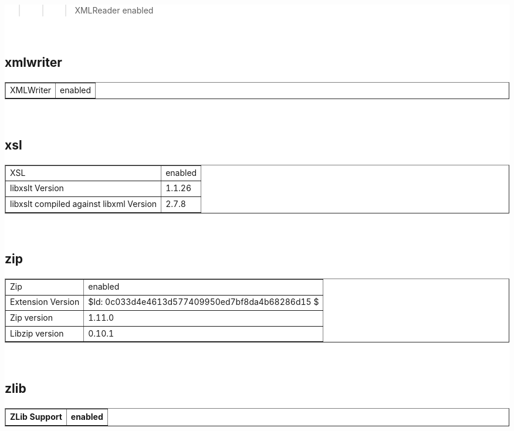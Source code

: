 <blockquote><tbody>
<blockquote><tr>
<blockquote><td>XMLReader </td>
<td>enabled </td>
</blockquote></tr>
</blockquote></tbody>
</blockquote></table>
<br />
<h2><a>xmlwriter</a></h2>
<table cellpadding='3' width='600' border='1'>
<blockquote><tbody>
<blockquote><tr>
<blockquote><td>XMLWriter </td>
<td>enabled </td>
</blockquote></tr>
</blockquote></tbody>
</blockquote></table>
<br />
<h2><a>xsl</a></h2>
<table cellpadding='3' width='600' border='1'>
<blockquote><tbody>
<blockquote><tr>
<blockquote><td>XSL </td>
<td>enabled </td>
</blockquote></tr>
<tr>
<blockquote><td>libxslt Version </td>
<td>1.1.26 </td>
</blockquote></tr>
<tr>
<blockquote><td>libxslt compiled against libxml Version </td>
<td>2.7.8 </td>
</blockquote></tr>
</blockquote></tbody>
</blockquote></table>
<br />
<h2><a>zip</a></h2>
<table cellpadding='3' width='600' border='1'>
<blockquote><tbody>
<blockquote><tr>
<blockquote><td>Zip </td>
<td>enabled </td>
</blockquote></tr>
<tr>
<blockquote><td>Extension Version </td>
<td>$Id: 0c033d4e4613d577409950ed7bf8da4b68286d15 $ </td>
</blockquote></tr>
<tr>
<blockquote><td>Zip version </td>
<td>1.11.0 </td>
</blockquote></tr>
<tr>
<blockquote><td>Libzip version </td>
<td>0.10.1 </td>
</blockquote></tr>
</blockquote></tbody>
</blockquote></table>
<br />
<h2><a>zlib</a></h2>
<table cellpadding='3' width='600' border='1'>
<blockquote><tbody>
<blockquote><tr>
<blockquote><th>ZLib Support</th>
<th>enabled</th>